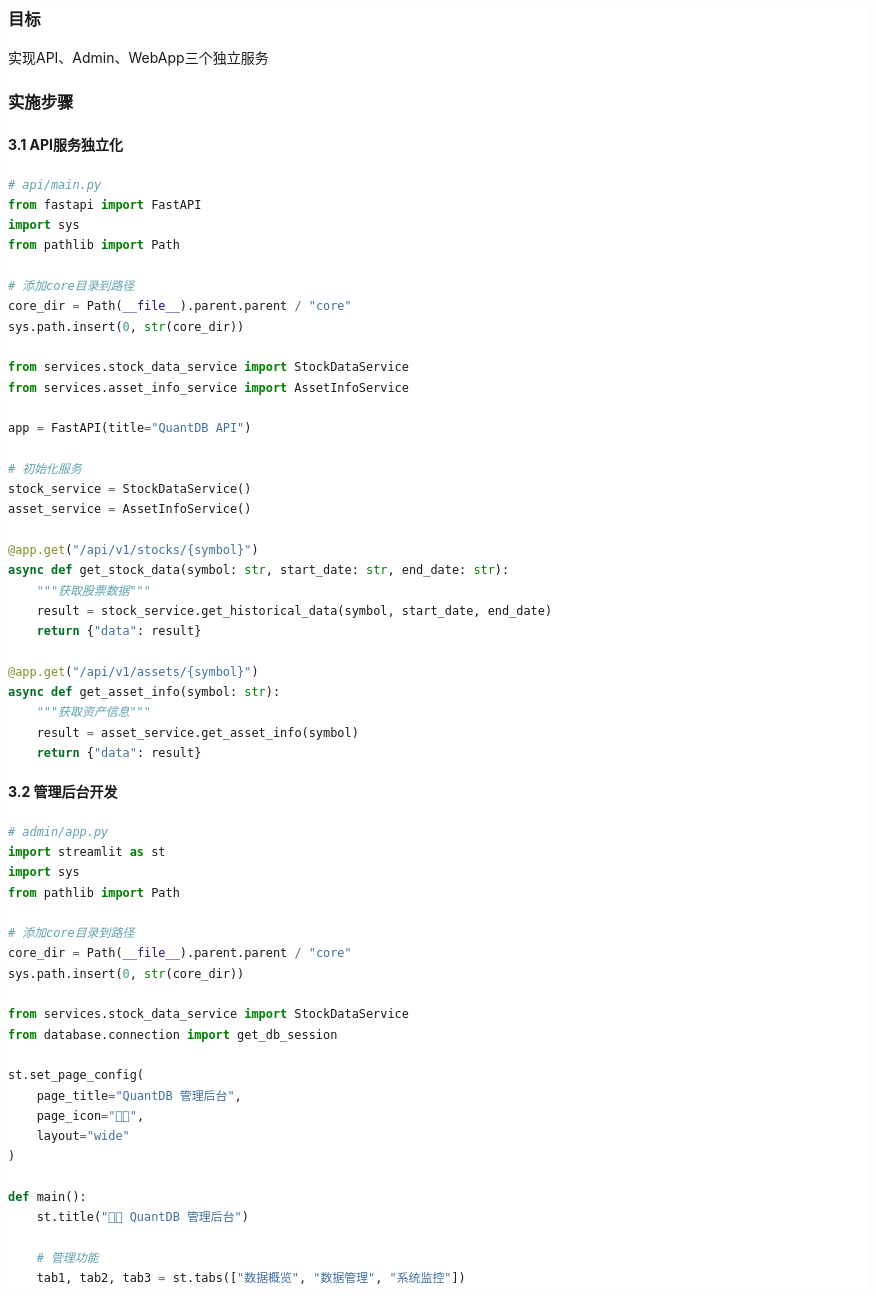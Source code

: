 ### 目标
实现API、Admin、WebApp三个独立服务

### 实施步骤

#### 3.1 API服务独立化
```python
# api/main.py
from fastapi import FastAPI
import sys
from pathlib import Path

# 添加core目录到路径
core_dir = Path(__file__).parent.parent / "core"
sys.path.insert(0, str(core_dir))

from services.stock_data_service import StockDataService
from services.asset_info_service import AssetInfoService

app = FastAPI(title="QuantDB API")

# 初始化服务
stock_service = StockDataService()
asset_service = AssetInfoService()

@app.get("/api/v1/stocks/{symbol}")
async def get_stock_data(symbol: str, start_date: str, end_date: str):
    """获取股票数据"""
    result = stock_service.get_historical_data(symbol, start_date, end_date)
    return {"data": result}

@app.get("/api/v1/assets/{symbol}")
async def get_asset_info(symbol: str):
    """获取资产信息"""
    result = asset_service.get_asset_info(symbol)
    return {"data": result}
```

#### 3.2 管理后台开发
```python
# admin/app.py
import streamlit as st
import sys
from pathlib import Path

# 添加core目录到路径
core_dir = Path(__file__).parent.parent / "core"
sys.path.insert(0, str(core_dir))

from services.stock_data_service import StockDataService
from database.connection import get_db_session

st.set_page_config(
    page_title="QuantDB 管理后台",
    page_icon="👨‍💼",
    layout="wide"
)

def main():
    st.title("👨‍💼 QuantDB 管理后台")
    
    # 管理功能
    tab1, tab2, tab3 = st.tabs(["数据概览", "数据管理", "系统监控"])
```